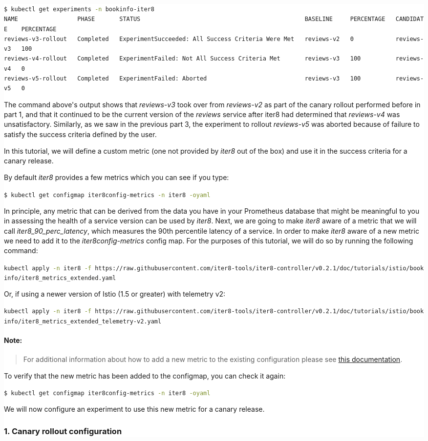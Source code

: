```bash
$ kubectl get experiments -n bookinfo-iter8
NAME                 PHASE       STATUS                                               BASELINE     PERCENTAGE   CANDIDATE    PERCENTAGE
reviews-v3-rollout   Completed   ExperimentSucceeded: All Success Criteria Were Met   reviews-v2   0            reviews-v3   100
reviews-v4-rollout   Completed   ExperimentFailed: Not All Success Criteria Met       reviews-v3   100          reviews-v4   0
reviews-v5-rollout   Completed   ExperimentFailed: Aborted                            reviews-v3   100          reviews-v5   0
```

The command above's output shows that _reviews-v3_ took over from _reviews-v2_ as part of the canary rollout performed before in part 1, and that it continued to be the current version of the _reviews_ service after iter8 had determined that _reviews-v4_ was unsatisfactory. Similarly, as we saw in the previous part 3, the experiment to rollout _reviews-v5_ was aborted because of failure to satisfy the success criteria defined by the user.

In this tutorial, we will define a custom metric (one not provided by _iter8_ out of the box) and use it in the success criteria for a canary release.

By default _iter8_ provides a few metrics which you can see if you type:

```bash
$ kubectl get configmap iter8config-metrics -n iter8 -oyaml
```

In principle, any metric that can be derived from the data you have in your Prometheus database that might be meaningful to you in assessing the health of a service version can be used by _iter8_. Next, we are going to make _iter8_ aware of a metric that we will call _iter8_90_perc_latency_, which measures the 90th percentile latency of a service. In order to make _iter8_ aware of a new metric we need to add it to the _iter8config-metrics_ config map. For the purposes of this tutorial, we will do so by running the following command:

```bash
kubectl apply -n iter8 -f https://raw.githubusercontent.com/iter8-tools/iter8-controller/v0.2.1/doc/tutorials/istio/bookinfo/iter8_metrics_extended.yaml
```

Or, if using a newer version of Istio (1.5 or greater) with telemetry v2:

```bash
kubectl apply -n iter8 -f https://raw.githubusercontent.com/iter8-tools/iter8-controller/v0.2.1/doc/tutorials/istio/bookinfo/iter8_metrics_extended_telemetry-v2.yaml
```

#### Note:
> For additional information about how to add a new metric to the existing configuration please see [this documentation](metrics.md).

To verify that the new metric has been added to the configmap, you can check it again:

```bash
$ kubectl get configmap iter8config-metrics -n iter8 -oyaml
```

We will now configure an experiment to use this new metric for a canary release.

### 1. Canary rollout configuration
